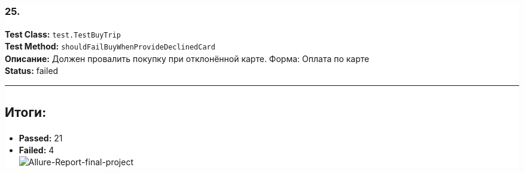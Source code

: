 ### 25.
**Test Class:** `test.TestBuyTrip`  
**Test Method:** `shouldFailBuyWhenProvideDeclinedCard`  
**Описание:** Должен провалить покупку при отклонённой карте. Форма: Оплата по карте  
**Status:** failed

---

## Итоги:
- **Passed:** 21
- **Failed:** 4  
![Allure-Report-final-project](https://github.com/user-attachments/assets/57953cfc-2039-44d9-8f0e-b7b2901d8e8f)
